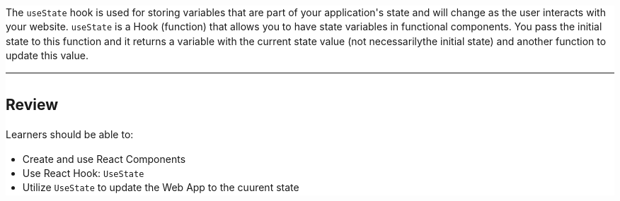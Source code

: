 The `useState` hook is used for storing variables that are part of your application's state and will
change as the user interacts with your website. `useState` is a Hook (function) that allows you to have
state variables in functional components. You pass the initial state to this function and it returns a
variable with the current state value (not necessarilythe initial state) and another function to update
this value.

---

## Review

Learners should be able to:

- Create and use React Components
- Use React Hook: `UseState`
- Utilize `UseState` to update the Web App to the cuurent state
